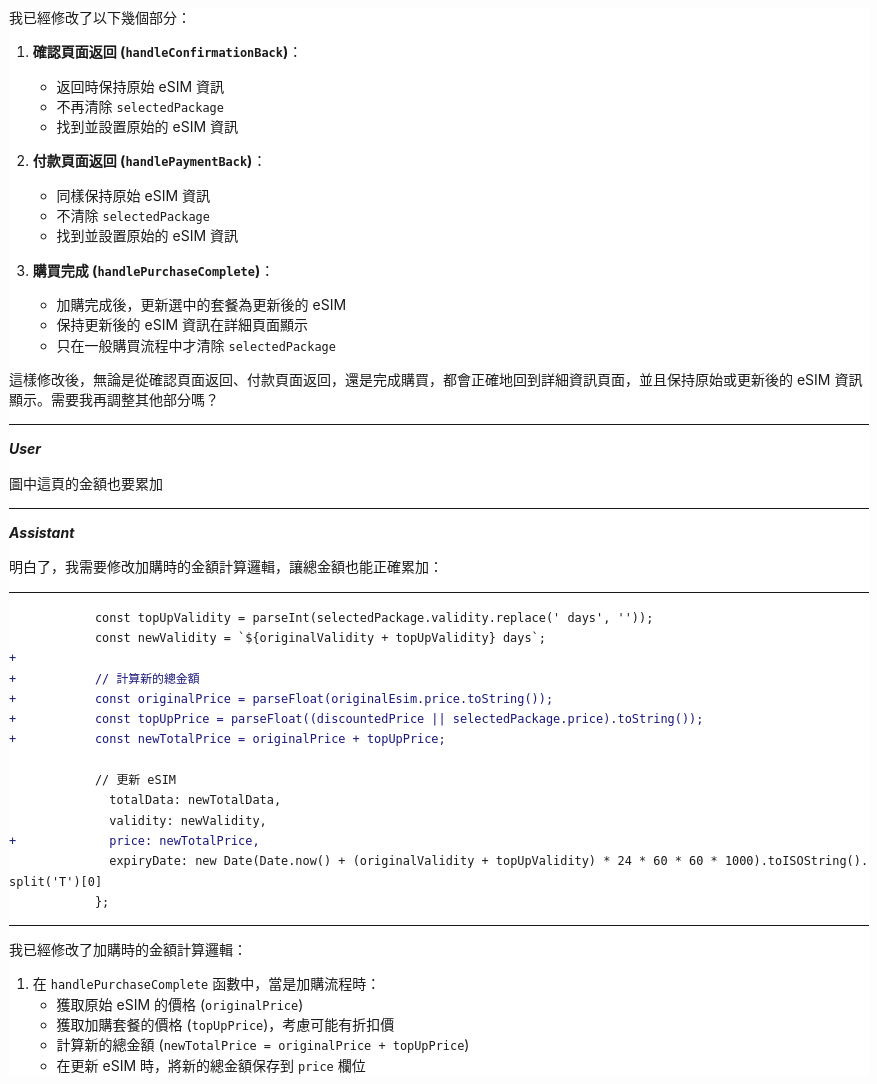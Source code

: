 我已經修改了以下幾個部分：

1. **確認頁面返回 (`handleConfirmationBack`)**：
   - 返回時保持原始 eSIM 資訊
   - 不再清除 `selectedPackage`
   - 找到並設置原始的 eSIM 資訊

2. **付款頁面返回 (`handlePaymentBack`)**：
   - 同樣保持原始 eSIM 資訊
   - 不清除 `selectedPackage`
   - 找到並設置原始的 eSIM 資訊

3. **購買完成 (`handlePurchaseComplete`)**：
   - 加購完成後，更新選中的套餐為更新後的 eSIM
   - 保持更新後的 eSIM 資訊在詳細頁面顯示
   - 只在一般購買流程中才清除 `selectedPackage`

這樣修改後，無論是從確認頁面返回、付款頁面返回，還是完成購買，都會正確地回到詳細資訊頁面，並且保持原始或更新後的 eSIM 資訊顯示。需要我再調整其他部分嗎？

---

_**User**_

圖中這頁的金額也要累加

---

_**Assistant**_

明白了，我需要修改加購時的金額計算邏輯，讓總金額也能正確累加：

---

```diff
            const topUpValidity = parseInt(selectedPackage.validity.replace(' days', ''));
            const newValidity = `${originalValidity + topUpValidity} days`;
+           
+           // 計算新的總金額
+           const originalPrice = parseFloat(originalEsim.price.toString());
+           const topUpPrice = parseFloat((discountedPrice || selectedPackage.price).toString());
+           const newTotalPrice = originalPrice + topUpPrice;
            
            // 更新 eSIM
              totalData: newTotalData,
              validity: newValidity,
+             price: newTotalPrice,
              expiryDate: new Date(Date.now() + (originalValidity + topUpValidity) * 24 * 60 * 60 * 1000).toISOString().split('T')[0]
            };
```

---

我已經修改了加購時的金額計算邏輯：

1. 在 `handlePurchaseComplete` 函數中，當是加購流程時：
   - 獲取原始 eSIM 的價格 (`originalPrice`)
   - 獲取加購套餐的價格 (`topUpPrice`)，考慮可能有折扣價
   - 計算新的總金額 (`newTotalPrice = originalPrice + topUpPrice`)
   - 在更新 eSIM 時，將新的總金額保存到 `price` 欄位
